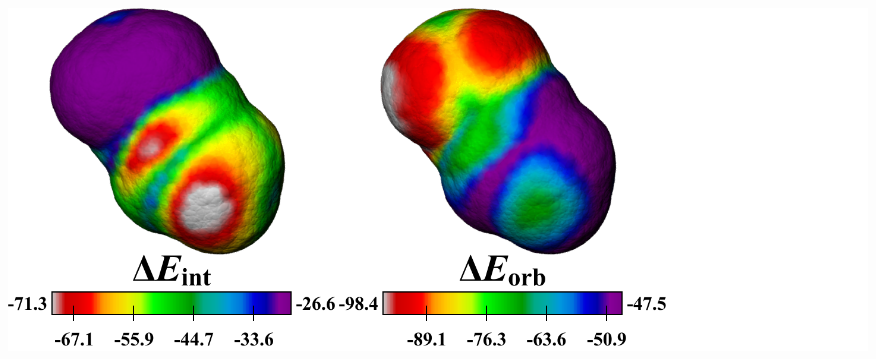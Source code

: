   <img src="./images/acro_bf3_turbomole_Tot.png" alt="chemdraw1" style="width: 38%;"/>
  <img src="./images/acro_bf3_turbomole_Orb.png" alt="chemdraw2" style="width: 38%;"/>
</p>

